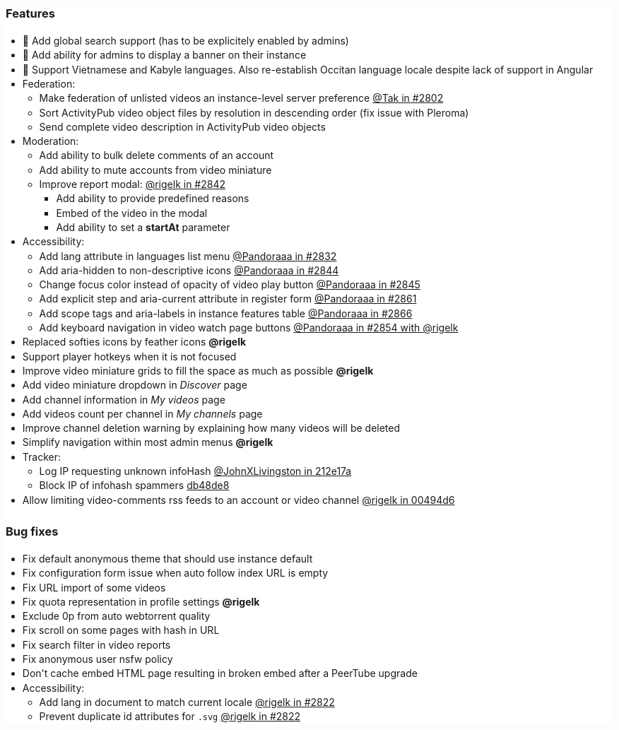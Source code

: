 ### Features

 * :tada: Add global search support (has to be explicitely enabled by admins)
 * :tada: Add ability for admins to display a banner on their instance
 * :tada: Support Vietnamese and Kabyle languages. Also re-establish Occitan language locale despite lack of support in Angular
 * Federation:
   * Make federation of unlisted videos an instance-level server preference [@Tak in #2802](https://github.com/Chocobozzz/PeerTube/pull/2802)
   * Sort ActivityPub video object files by resolution in descending order (fix issue with Pleroma)
   * Send complete video description in ActivityPub video objects
 * Moderation:
   * Add ability to bulk delete comments of an account
   * Add ability to mute accounts from video miniature
   * Improve report modal: [@rigelk in #2842](https://github.com/Chocobozzz/PeerTube/pull/2842)
     * Add ability to provide predefined reasons
     * Embed of the video in the modal
     * Add ability to set a **startAt** parameter
 * Accessibility:
    * Add lang attribute in languages list menu [@Pandoraaa in #2832](https://github.com/Chocobozzz/PeerTube/pull/2832)
    * Add aria-hidden to non-descriptive icons [@Pandoraaa in #2844](https://github.com/Chocobozzz/PeerTube/pull/2844)
    * Change focus color instead of opacity of video play button [@Pandoraaa in #2845](https://github.com/Chocobozzz/PeerTube/pull/2845)
    * Add explicit step and aria-current attribute in register form [@Pandoraaa in #2861](https://github.com/Chocobozzz/PeerTube/pull/2861)
    * Add scope tags and aria-labels in instance features table [@Pandoraaa in #2866](https://github.com/Chocobozzz/PeerTube/pull/2866)
    * Add keyboard navigation in video watch page buttons [@Pandoraaa in #2854 with @rigelk](https://github.com/Chocobozzz/PeerTube/pull/2854)
  * Replaced softies icons by feather icons **@rigelk**
  * Support player hotkeys when it is not focused
  * Improve video miniature grids to fill the space as much as possible **@rigelk**
  * Add video miniature dropdown in *Discover* page
  * Add channel information in *My videos* page
  * Add videos count per channel in *My channels* page
  * Improve channel deletion warning by explaining how many videos will be deleted
  * Simplify navigation within most admin menus **@rigelk**
  * Tracker:
    * Log IP requesting unknown infoHash [@JohnXLivingston in
212e17a ](https://github.com/Chocobozzz/PeerTube/commit/212e17a1892162a69138c0b9c0a1bd88f95209a8)
    * Block IP of infohash spammers [db48de8](https://github.com/Chocobozzz/PeerTube/commit/db48de8597897e5024f8e9ed5acb1a8f40748169)
  * Allow limiting video-comments rss feeds to an account or video channel [@rigelk in 00494d6](https://github.com/Chocobozzz/PeerTube/commit/00494d6e2ae915741f47869dcd359d9728a0af91)

### Bug fixes

  * Fix default anonymous theme that should use instance default
  * Fix configuration form issue when auto follow index URL is empty
  * Fix URL import of some videos
  * Fix quota representation in profile settings  **@rigelk**
  * Exclude 0p from auto webtorrent quality
  * Fix scroll on some pages with hash in URL
  * Fix search filter in video reports
  * Fix anonymous user nsfw policy
  * Don't cache embed HTML page resulting in broken embed after a PeerTube upgrade
  * Accessibility:
    * Add lang in document to match current locale [@rigelk in #2822](https://github.com/Chocobozzz/PeerTube/pull/2822)
    * Prevent duplicate id attributes for `.svg` [@rigelk in #2822](https://github.com/Chocobozzz/PeerTube/pull/2822)